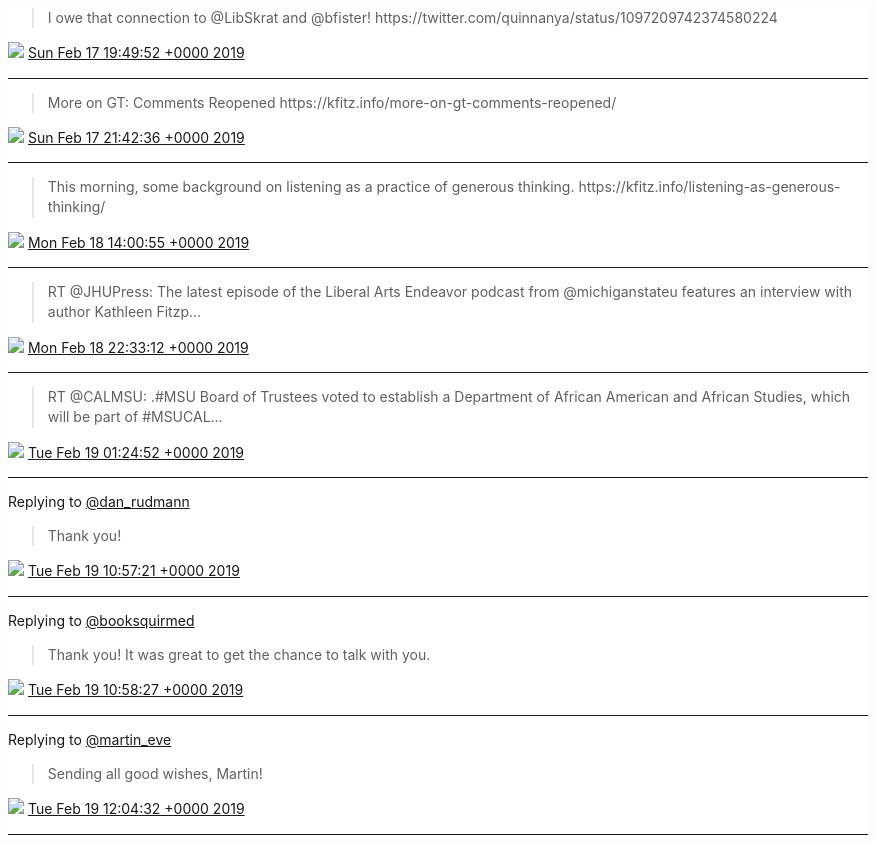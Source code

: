 > I owe that connection to @LibSkrat and @bfister\! https://twitter\.com/quinnanya/status/1097209742374580224

<img src="../../media/tweet.ico" width="12" /> [Sun Feb 17 19:49:52 +0000 2019](https://twitter.com/kfitz/status/1097221613291032577)

----

> More on GT: Comments Reopened https://kfitz\.info/more\-on\-gt\-comments\-reopened/

<img src="../../media/tweet.ico" width="12" /> [Sun Feb 17 21:42:36 +0000 2019](https://twitter.com/kfitz/status/1097249984997703681)

----

> This morning, some background on listening as a practice of generous thinking\. https://kfitz\.info/listening\-as\-generous\-thinking/

<img src="../../media/tweet.ico" width="12" /> [Mon Feb 18 14:00:55 +0000 2019](https://twitter.com/kfitz/status/1097496185370234881)

----

> RT @JHUPress: The latest episode of the Liberal Arts Endeavor podcast from @michiganstateu features an interview with author Kathleen Fitzp…

<img src="../../media/tweet.ico" width="12" /> [Mon Feb 18 22:33:12 +0000 2019](https://twitter.com/kfitz/status/1097625104408866821)

----

> RT @CALMSU: \.\#MSU Board of Trustees voted to establish a Department of African American and African Studies, which will be part of \#MSUCAL…

<img src="../../media/tweet.ico" width="12" /> [Tue Feb 19 01:24:52 +0000 2019](https://twitter.com/kfitz/status/1097668306352422917)

----

Replying to [@dan\_rudmann](https://twitter.com/dan_rudmann/status/1097687047547088896)

> Thank you\!

<img src="../../media/tweet.ico" width="12" /> [Tue Feb 19 10:57:21 +0000 2019](https://twitter.com/kfitz/status/1097812375376461824)

----

Replying to [@booksquirmed](https://twitter.com/rex_nielson/status/1097746133781118977)

> Thank you\! It was great to get the chance to talk with you\.

<img src="../../media/tweet.ico" width="12" /> [Tue Feb 19 10:58:27 +0000 2019](https://twitter.com/kfitz/status/1097812651965669377)

----

Replying to [@martin\_eve](https://twitter.com/martin_eve/status/1097754375659970560)

> Sending all good wishes, Martin\!

<img src="../../media/tweet.ico" width="12" /> [Tue Feb 19 12:04:32 +0000 2019](https://twitter.com/kfitz/status/1097829282380947457)

----
